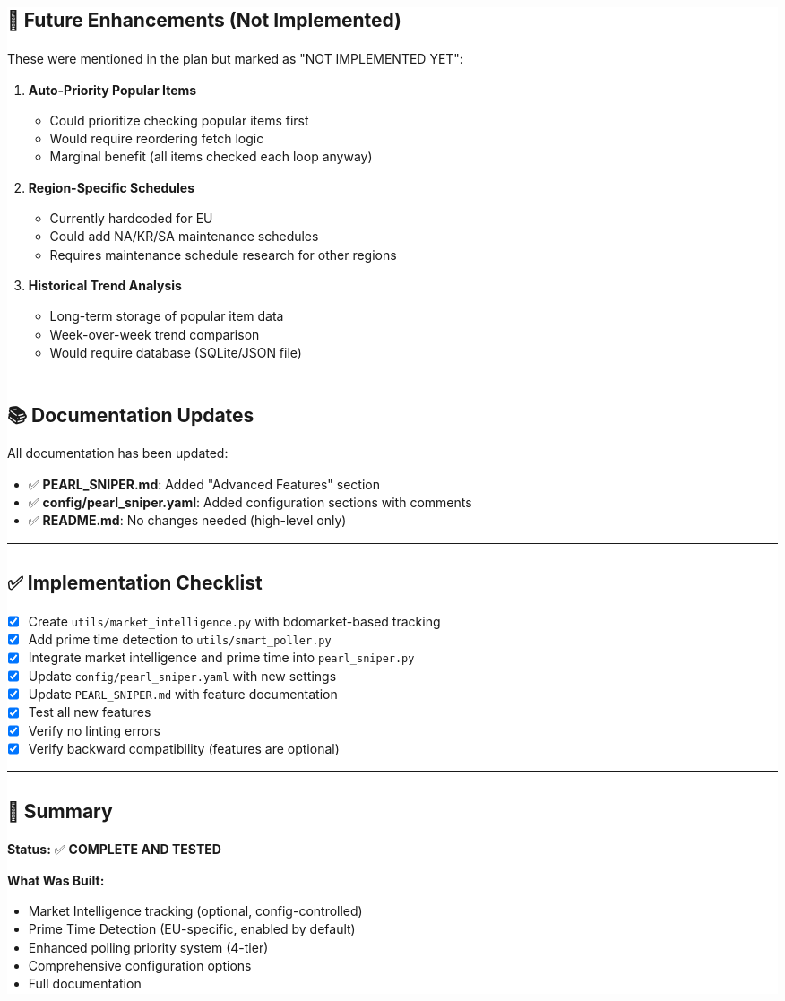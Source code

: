 
## 🔮 Future Enhancements (Not Implemented)

These were mentioned in the plan but marked as "NOT IMPLEMENTED YET":

1. **Auto-Priority Popular Items**
   - Could prioritize checking popular items first
   - Would require reordering fetch logic
   - Marginal benefit (all items checked each loop anyway)

2. **Region-Specific Schedules**
   - Currently hardcoded for EU
   - Could add NA/KR/SA maintenance schedules
   - Requires maintenance schedule research for other regions

3. **Historical Trend Analysis**
   - Long-term storage of popular item data
   - Week-over-week trend comparison
   - Would require database (SQLite/JSON file)

---

## 📚 Documentation Updates

All documentation has been updated:

- ✅ **PEARL_SNIPER.md**: Added "Advanced Features" section
- ✅ **config/pearl_sniper.yaml**: Added configuration sections with comments
- ✅ **README.md**: No changes needed (high-level only)

---

## ✅ Implementation Checklist

- [x] Create `utils/market_intelligence.py` with bdomarket-based tracking
- [x] Add prime time detection to `utils/smart_poller.py`
- [x] Integrate market intelligence and prime time into `pearl_sniper.py`
- [x] Update `config/pearl_sniper.yaml` with new settings
- [x] Update `PEARL_SNIPER.md` with feature documentation
- [x] Test all new features
- [x] Verify no linting errors
- [x] Verify backward compatibility (features are optional)

---

## 🎉 Summary

**Status:** ✅ **COMPLETE AND TESTED**

**What Was Built:**
- Market Intelligence tracking (optional, config-controlled)
- Prime Time Detection (EU-specific, enabled by default)
- Enhanced polling priority system (4-tier)
- Comprehensive configuration options
- Full documentation
